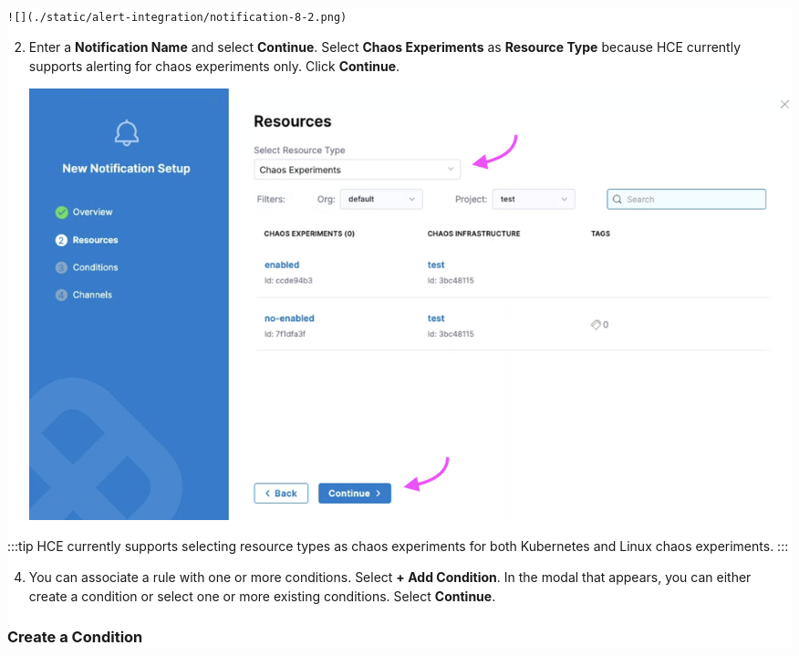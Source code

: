     ![](./static/alert-integration/notification-8-2.png)

2. Enter a **Notification Name** and select **Continue**. Select **Chaos Experiments** as **Resource Type** because HCE currently supports alerting for chaos experiments only. Click **Continue**.

    ![](./static/alert-integration/resources-10.png)

:::tip
HCE currently supports selecting resource types as chaos experiments for both Kubernetes and Linux chaos experiments.
:::

4. You can associate a rule with one or more conditions. Select **+ Add Condition**. In the modal that appears, you can either create a condition or select one or more existing conditions. Select **Continue**.

### Create a Condition
